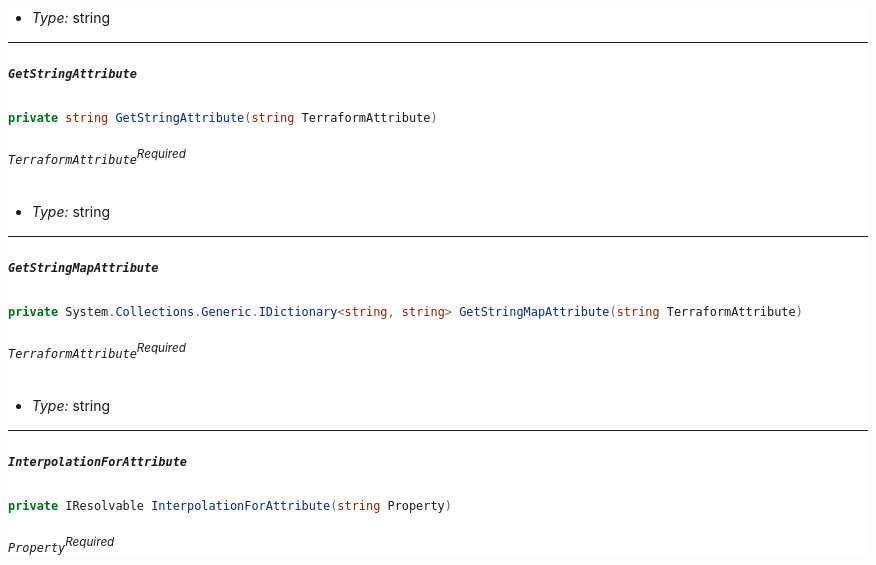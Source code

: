 - *Type:* string

---

##### `GetStringAttribute` <a name="GetStringAttribute" id="@cdktf/provider-ionoscloud.dataIonoscloudAutoCertificateProvider.DataIonoscloudAutoCertificateProviderExternalAccountBindingOutputReference.getStringAttribute"></a>

```csharp
private string GetStringAttribute(string TerraformAttribute)
```

###### `TerraformAttribute`<sup>Required</sup> <a name="TerraformAttribute" id="@cdktf/provider-ionoscloud.dataIonoscloudAutoCertificateProvider.DataIonoscloudAutoCertificateProviderExternalAccountBindingOutputReference.getStringAttribute.parameter.terraformAttribute"></a>

- *Type:* string

---

##### `GetStringMapAttribute` <a name="GetStringMapAttribute" id="@cdktf/provider-ionoscloud.dataIonoscloudAutoCertificateProvider.DataIonoscloudAutoCertificateProviderExternalAccountBindingOutputReference.getStringMapAttribute"></a>

```csharp
private System.Collections.Generic.IDictionary<string, string> GetStringMapAttribute(string TerraformAttribute)
```

###### `TerraformAttribute`<sup>Required</sup> <a name="TerraformAttribute" id="@cdktf/provider-ionoscloud.dataIonoscloudAutoCertificateProvider.DataIonoscloudAutoCertificateProviderExternalAccountBindingOutputReference.getStringMapAttribute.parameter.terraformAttribute"></a>

- *Type:* string

---

##### `InterpolationForAttribute` <a name="InterpolationForAttribute" id="@cdktf/provider-ionoscloud.dataIonoscloudAutoCertificateProvider.DataIonoscloudAutoCertificateProviderExternalAccountBindingOutputReference.interpolationForAttribute"></a>

```csharp
private IResolvable InterpolationForAttribute(string Property)
```

###### `Property`<sup>Required</sup> <a name="Property" id="@cdktf/provider-ionoscloud.dataIonoscloudAutoCertificateProvider.DataIonoscloudAutoCertificateProviderExternalAccountBindingOutputReference.interpolationForAttribute.parameter.property"></a>
